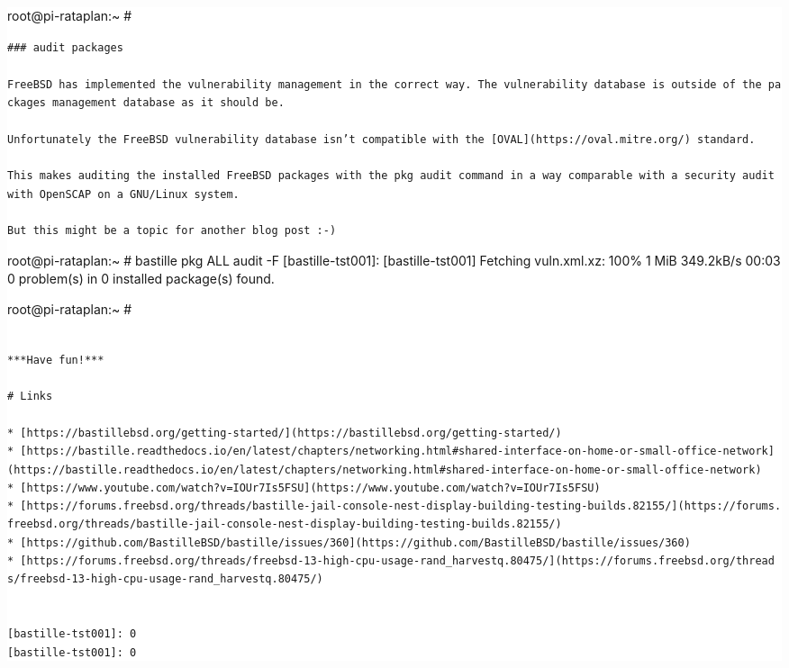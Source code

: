 root@pi-rataplan:~ # 
```
### audit packages

FreeBSD has implemented the vulnerability management in the correct way. The vulnerability database is outside of the packages management database as it should be.

Unfortunately the FreeBSD vulnerability database isn’t compatible with the [OVAL](https://oval.mitre.org/) standard.

This makes auditing the installed FreeBSD packages with the pkg audit command in a way comparable with a security audit with OpenSCAP on a GNU/Linux system.

But this might be a topic for another blog post :-)

```
root@pi-rataplan:~ # bastille pkg ALL audit -F
[bastille-tst001]:
[bastille-tst001] Fetching vuln.xml.xz: 100%    1 MiB 349.2kB/s    00:03    
0 problem(s) in 0 installed package(s) found.

root@pi-rataplan:~ # 
```

***Have fun!***

# Links

* [https://bastillebsd.org/getting-started/](https://bastillebsd.org/getting-started/)
* [https://bastille.readthedocs.io/en/latest/chapters/networking.html#shared-interface-on-home-or-small-office-network](https://bastille.readthedocs.io/en/latest/chapters/networking.html#shared-interface-on-home-or-small-office-network)
* [https://www.youtube.com/watch?v=IOUr7Is5FSU](https://www.youtube.com/watch?v=IOUr7Is5FSU)
* [https://forums.freebsd.org/threads/bastille-jail-console-nest-display-building-testing-builds.82155/](https://forums.freebsd.org/threads/bastille-jail-console-nest-display-building-testing-builds.82155/)
* [https://github.com/BastilleBSD/bastille/issues/360](https://github.com/BastilleBSD/bastille/issues/360)
* [https://forums.freebsd.org/threads/freebsd-13-high-cpu-usage-rand_harvestq.80475/](https://forums.freebsd.org/threads/freebsd-13-high-cpu-usage-rand_harvestq.80475/)


[bastille-tst001]: 0
[bastille-tst001]: 0